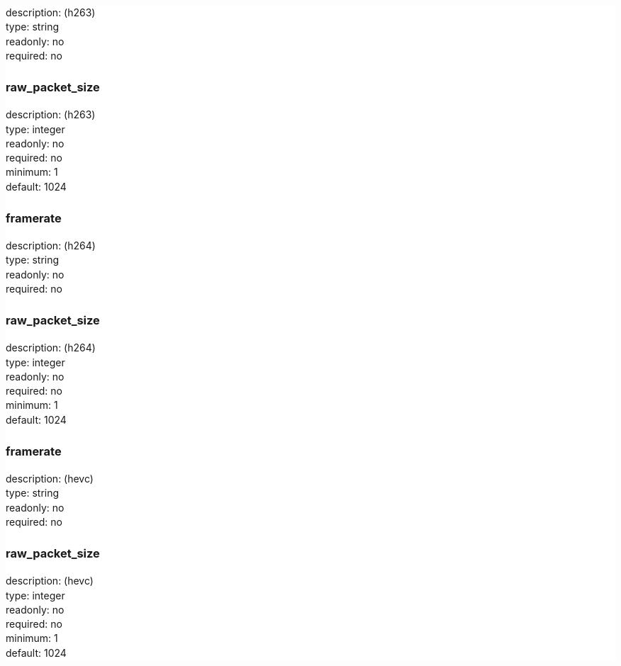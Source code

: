   
description:
(h263)  
type: string  
readonly: no  
required: no  

### raw_packet_size

  
description:
(h263)  
type: integer  
readonly: no  
required: no  
minimum: 1  
default: 1024  

### framerate

  
description:
(h264)  
type: string  
readonly: no  
required: no  

### raw_packet_size

  
description:
(h264)  
type: integer  
readonly: no  
required: no  
minimum: 1  
default: 1024  

### framerate

  
description:
(hevc)  
type: string  
readonly: no  
required: no  

### raw_packet_size

  
description:
(hevc)  
type: integer  
readonly: no  
required: no  
minimum: 1  
default: 1024  
